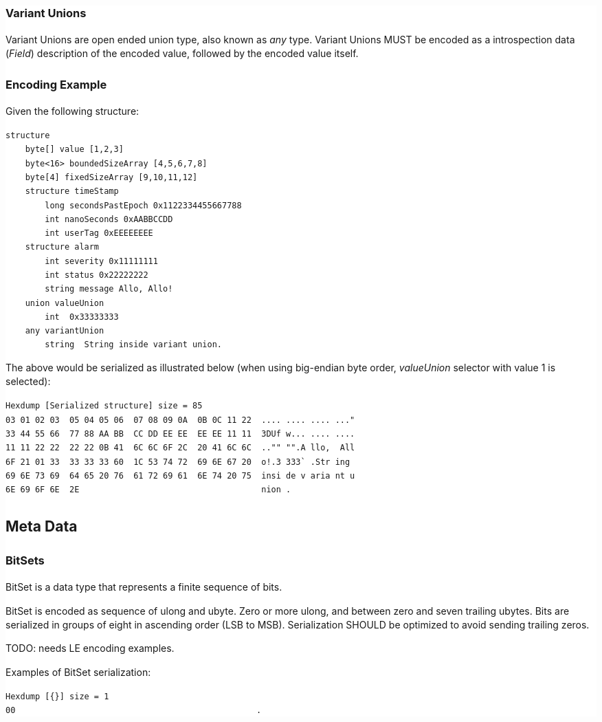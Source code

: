 ### Variant Unions

Variant Unions are open ended union type, also known as *any* type.
Variant Unions MUST be encoded as a introspection data (*Field*)
description of the encoded value, followed by the encoded value itself.

### Encoding Example

Given the following structure:

    structure 
        byte[] value [1,2,3]
        byte<16> boundedSizeArray [4,5,6,7,8]
        byte[4] fixedSizeArray [9,10,11,12]
        structure timeStamp
            long secondsPastEpoch 0x1122334455667788
            int nanoSeconds 0xAABBCCDD
            int userTag 0xEEEEEEEE
        structure alarm
            int severity 0x11111111
            int status 0x22222222
            string message Allo, Allo!
        union valueUnion
            int  0x33333333
        any variantUnion
            string  String inside variant union.

The above would be serialized as illustrated below (when using
big-endian byte order, *valueUnion* selector with value 1 is selected):

    Hexdump [Serialized structure] size = 85
    03 01 02 03  05 04 05 06  07 08 09 0A  0B 0C 11 22  .... .... .... ..." 
    33 44 55 66  77 88 AA BB  CC DD EE EE  EE EE 11 11  3DUf w... .... .... 
    11 11 22 22  22 22 0B 41  6C 6C 6F 2C  20 41 6C 6C  .."" "".A llo,  All 
    6F 21 01 33  33 33 33 60  1C 53 74 72  69 6E 67 20  o!.3 333` .Str ing  
    69 6E 73 69  64 65 20 76  61 72 69 61  6E 74 20 75  insi de v aria nt u 
    6E 69 6F 6E  2E                                     nion .

## Meta Data

### BitSets

BitSet is a data type that represents a finite sequence of bits.

BitSet is encoded as sequence of ulong and ubyte.
Zero or more ulong, and between zero and seven trailing ubytes.
Bits are serialized in groups of eight in ascending order (LSB to MSB).
Serialization SHOULD be optimized to avoid sending trailing zeros.

TODO: needs LE encoding examples.

Examples of BitSet serialization:

    Hexdump [{}] size = 1
    00                                                 .
    